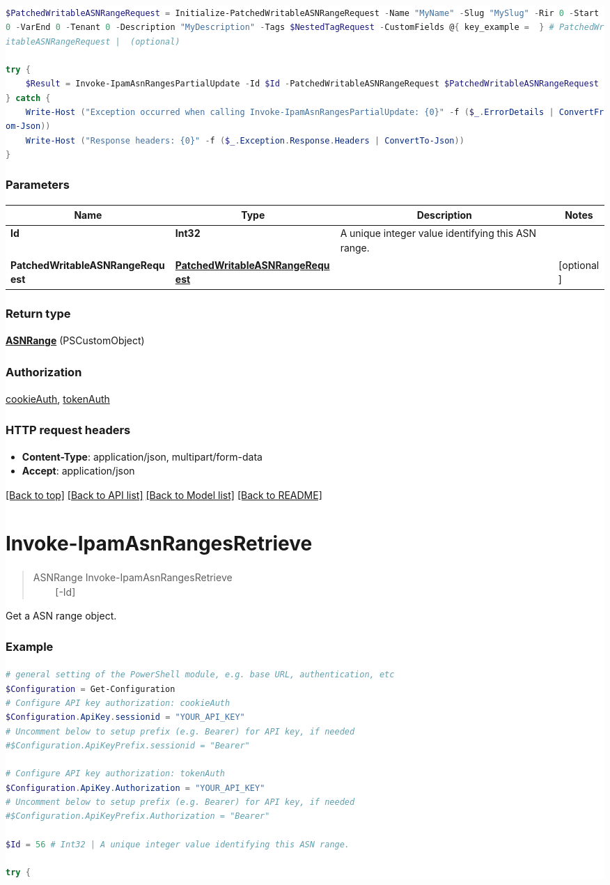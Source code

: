 ```powershell
$PatchedWritableASNRangeRequest = Initialize-PatchedWritableASNRangeRequest -Name "MyName" -Slug "MySlug" -Rir 0 -Start 0 -VarEnd 0 -Tenant 0 -Description "MyDescription" -Tags $NestedTagRequest -CustomFields @{ key_example =  } # PatchedWritableASNRangeRequest |  (optional)

try {
    $Result = Invoke-IpamAsnRangesPartialUpdate -Id $Id -PatchedWritableASNRangeRequest $PatchedWritableASNRangeRequest
} catch {
    Write-Host ("Exception occurred when calling Invoke-IpamAsnRangesPartialUpdate: {0}" -f ($_.ErrorDetails | ConvertFrom-Json))
    Write-Host ("Response headers: {0}" -f ($_.Exception.Response.Headers | ConvertTo-Json))
}
```

### Parameters

Name | Type | Description  | Notes
------------- | ------------- | ------------- | -------------
 **Id** | **Int32**| A unique integer value identifying this ASN range. | 
 **PatchedWritableASNRangeRequest** | [**PatchedWritableASNRangeRequest**](PatchedWritableASNRangeRequest.md)|  | [optional] 

### Return type

[**ASNRange**](ASNRange.md) (PSCustomObject)

### Authorization

[cookieAuth](../README.md#cookieAuth), [tokenAuth](../README.md#tokenAuth)

### HTTP request headers

 - **Content-Type**: application/json, multipart/form-data
 - **Accept**: application/json

[[Back to top]](#) [[Back to API list]](../README.md#documentation-for-api-endpoints) [[Back to Model list]](../README.md#documentation-for-models) [[Back to README]](../README.md)

<a id="Invoke-IpamAsnRangesRetrieve"></a>
# **Invoke-IpamAsnRangesRetrieve**
> ASNRange Invoke-IpamAsnRangesRetrieve<br>
> &nbsp;&nbsp;&nbsp;&nbsp;&nbsp;&nbsp;&nbsp;&nbsp;[-Id] <Int32><br>



Get a ASN range object.

### Example
```powershell
# general setting of the PowerShell module, e.g. base URL, authentication, etc
$Configuration = Get-Configuration
# Configure API key authorization: cookieAuth
$Configuration.ApiKey.sessionid = "YOUR_API_KEY"
# Uncomment below to setup prefix (e.g. Bearer) for API key, if needed
#$Configuration.ApiKeyPrefix.sessionid = "Bearer"

# Configure API key authorization: tokenAuth
$Configuration.ApiKey.Authorization = "YOUR_API_KEY"
# Uncomment below to setup prefix (e.g. Bearer) for API key, if needed
#$Configuration.ApiKeyPrefix.Authorization = "Bearer"

$Id = 56 # Int32 | A unique integer value identifying this ASN range.

try {
```